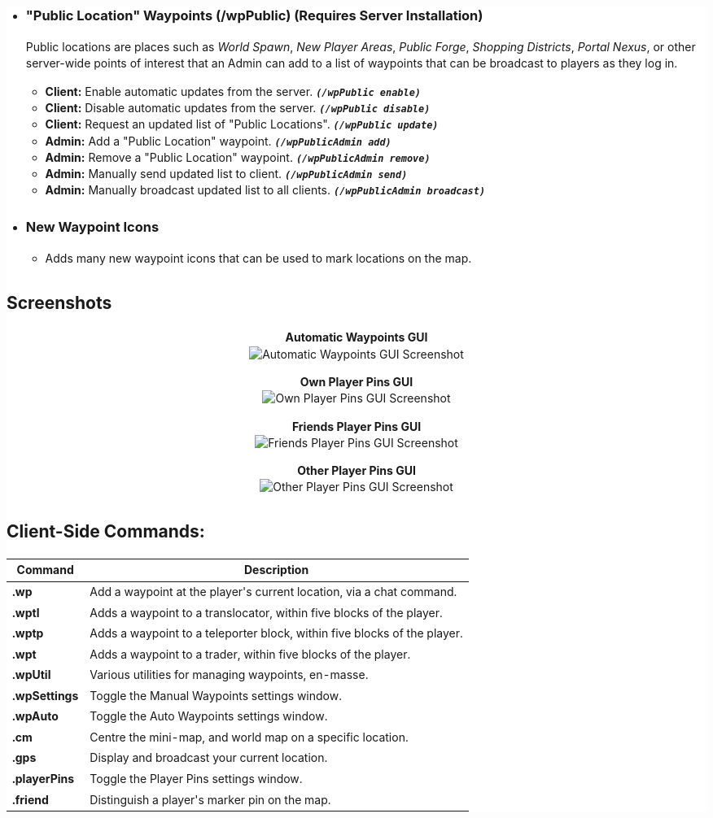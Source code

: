  - ### **"Public Location" Waypoints (/wpPublic)** **(Requires Server Installation)**
 
    Public locations are places such as *World Spawn*, *New Player Areas*, *Public Forge*, *Shopping Districts*, *Portal Nexus*, or other server-wide points of interest that an Admin can add to a list of waypoints that can be broadcast to players as they log in.
 
     - **Client:** Enable automatic updates from the server. ***`(/wpPublic enable)`***
     - **Client:** Disable automatic updates from the server. ***`(/wpPublic disable)`***
     - **Client:** Request an updated list of "Public Locations". ***`(/wpPublic update)`***
     - **Admin:** Add a "Public Location" waypoint. ***`(/wpPublicAdmin add)`***
     - **Admin:** Remove a "Public Location" waypoint. ***`(/wpPublicAdmin remove)`***
     - **Admin:** Manually send updated list to client. ***`(/wpPublicAdmin send)`***
     - **Admin:** Manually broadcast updated list to all clients. ***`(/wpPublicAdmin broadcast)`***

 - ### **New Waypoint Icons**

     - Adds many new waypoint icons that can be used to mark locations on the map.

## Screenshots


<p align="center">
    <strong>Automatic Waypoints GUI</strong><br/>
    <img src="https://i.imgur.com/YXfbKEA.png" alt="Automatic Waypoints GUI Screenshot" />
</p>

<p align="center">
    <strong>Own Player Pins GUI</strong><br/>
    <img src="https://i.imgur.com/uVmXnSx.png" alt="Own Player Pins GUI Screenshot" />
</p>

<p align="center">
    <strong>Friends Player Pins GUI</strong><br/>
    <img src="https://i.imgur.com/3FTOTZ0.png" alt="Friends Player Pins GUI Screenshot" />
</p>

<p align="center">
    <strong>Other Player Pins GUI</strong><br/>
    <img src="https://i.imgur.com/heSBu9o.png" alt="Other Player Pins GUI Screenshot" />
</p>

## Client-Side Commands:

| Command               | Description |
| ---                   | --- |
| **.wp**               | Add a waypoint at the player's current location, via a chat command. |
| **.wptl**             | Adds a waypoint to a translocator, within five blocks of the player. |
| **.wptp**             | Adds a waypoint to a teleporter block, within five blocks of the player. |
| **.wpt**              | Adds a waypoint to a trader, within five blocks of the player. |
| **.wpUtil**           | Various utilities for managing waypoints, en-masse. |
| **.wpSettings**       | Toggle the Manual Waypoints settings window. |
| **.wpAuto**           | Toggle the Auto Waypoints settings window. |
| **.cm**               | Centre the mini-map, and world map on a specific location. |
| **.gps**              | Display and broadcast your current location. |
| **.playerPins**       | Toggle the Player Pins settings window. |
| **.friend**           | Distinguish a player's marker pin on the map. |
